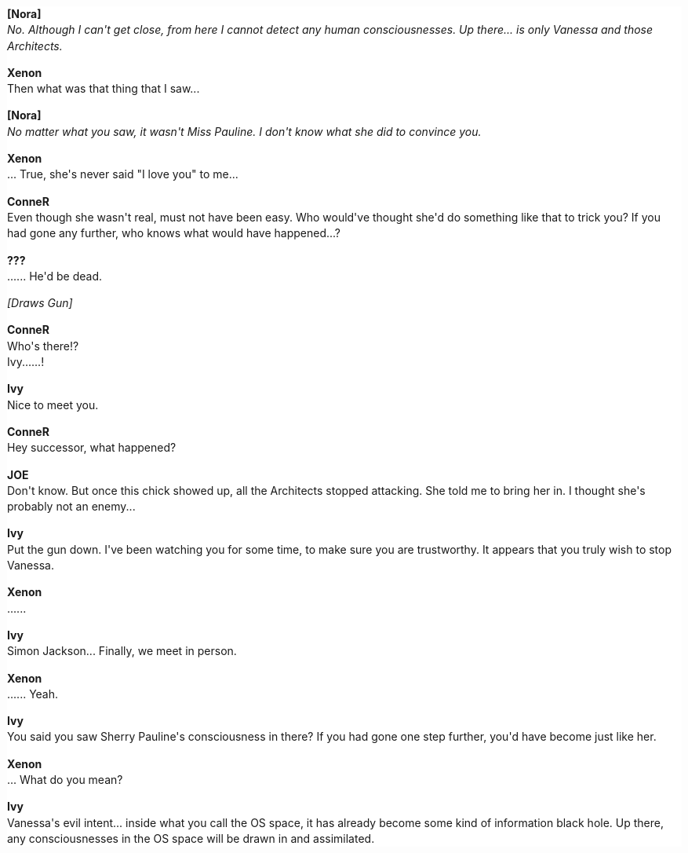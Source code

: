 **[Nora]**  
_No. Although I can't get close, from here I cannot detect any human consciousnesses. Up there... is only Vanessa and those Architects._

**Xenon**  
Then what was that thing that I saw...

**[Nora]**  
_No matter what you saw, it wasn't Miss Pauline. I don't know what she did to convince you._

**Xenon**  
... True, she's never said "I love you" to me...

**ConneR**  
Even though she wasn't real, must not have been easy. Who would've thought she'd do something like that to trick you? If you had gone any further, who knows what would have happened...?

**???**  
...... He'd be dead.

_\[Draws Gun\]_

**ConneR**  
Who's there!?  
Ivy......!

**Ivy**  
Nice to meet you.

**ConneR**  
Hey successor, what happened?

**JOE**  
Don't know. But once this chick showed up, all the Architects stopped attacking. She told me to bring her in. I thought she's probably not an enemy...

**Ivy**  
Put the gun down. I've been watching you for some time, to make sure you are trustworthy. It appears that you truly wish to stop Vanessa.

**Xenon**  
......

**Ivy**  
Simon Jackson... Finally, we meet in person.

**Xenon**  
...... Yeah.

**Ivy**  
You said you saw Sherry Pauline's consciousness in there? If you had gone one step further, you'd have become just like her.

**Xenon**  
... What do you mean?

**Ivy**  
Vanessa's evil intent... inside what you call the OS space, it has already become some kind of information black hole. Up there, any consciousnesses in the OS space will be drawn in and assimilated.
